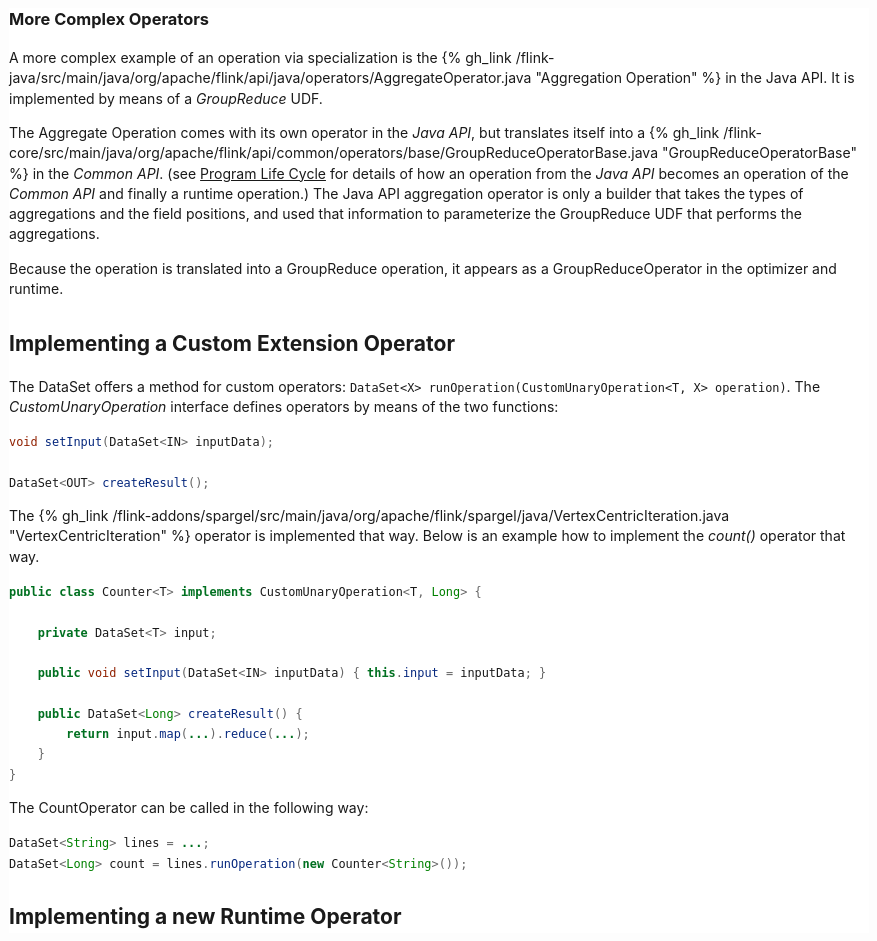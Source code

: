 ### More Complex Operators

A more complex example of an operation via specialization is the {% gh_link /flink-java/src/main/java/org/apache/flink/api/java/operators/AggregateOperator.java "Aggregation Operation" %} in the Java API. It is implemented by means of a *GroupReduce* UDF.

The Aggregate Operation comes with its own operator in the *Java API*, but translates itself into a {% gh_link /flink-core/src/main/java/org/apache/flink/api/common/operators/base/GroupReduceOperatorBase.java "GroupReduceOperatorBase" %} in the *Common API*. (see [Program Life Cycle](program_life_cycle.html) for details of how an operation from the *Java API* becomes an operation of the *Common API* and finally a runtime operation.)
The Java API aggregation operator is only a builder that takes the types of aggregations and the field positions, and used that information to
parameterize the GroupReduce UDF that performs the aggregations.

Because the operation is translated into a GroupReduce operation, it appears as a GroupReduceOperator in the optimizer and runtime.



## Implementing a Custom Extension Operator

The DataSet offers a method for custom operators: `DataSet<X> runOperation(CustomUnaryOperation<T, X> operation)`.
The *CustomUnaryOperation* interface defines operators by means of the two functions:
``` java
void setInput(DataSet<IN> inputData);
	
DataSet<OUT> createResult();
```

The {% gh_link /flink-addons/spargel/src/main/java/org/apache/flink/spargel/java/VertexCentricIteration.java "VertexCentricIteration" %} operator is implemented that way. Below is an example how to implement the *count()* operator that way.

``` java
public class Counter<T> implements CustomUnaryOperation<T, Long> {

    private DataSet<T> input;

    public void setInput(DataSet<IN> inputData) { this.input = inputData; }

    public DataSet<Long> createResult() {
        return input.map(...).reduce(...);
    }
}
```
The CountOperator can be called in the following way:
``` java
DataSet<String> lines = ...;
DataSet<Long> count = lines.runOperation(new Counter<String>());
```


## Implementing a new Runtime Operator
